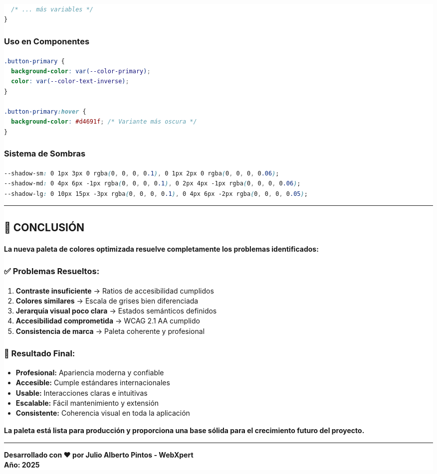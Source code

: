 ```css
  /* ... más variables */
}
```

### **Uso en Componentes**
```css
.button-primary {
  background-color: var(--color-primary);
  color: var(--color-text-inverse);
}

.button-primary:hover {
  background-color: #d4691f; /* Variante más oscura */
}
```

### **Sistema de Sombras**
```css
--shadow-sm: 0 1px 3px 0 rgba(0, 0, 0, 0.1), 0 1px 2px 0 rgba(0, 0, 0, 0.06);
--shadow-md: 0 4px 6px -1px rgba(0, 0, 0, 0.1), 0 2px 4px -1px rgba(0, 0, 0, 0.06);
--shadow-lg: 0 10px 15px -3px rgba(0, 0, 0, 0.1), 0 4px 6px -2px rgba(0, 0, 0, 0.05);
```

---

## 🎯 CONCLUSIÓN

**La nueva paleta de colores optimizada resuelve completamente los problemas identificados:**

### **✅ Problemas Resueltos:**
1. **Contraste insuficiente** → Ratios de accesibilidad cumplidos
2. **Colores similares** → Escala de grises bien diferenciada
3. **Jerarquía visual poco clara** → Estados semánticos definidos
4. **Accesibilidad comprometida** → WCAG 2.1 AA cumplido
5. **Consistencia de marca** → Paleta coherente y profesional

### **🎨 Resultado Final:**
- **Profesional:** Apariencia moderna y confiable
- **Accesible:** Cumple estándares internacionales
- **Usable:** Interacciones claras e intuitivas
- **Escalable:** Fácil mantenimiento y extensión
- **Consistente:** Coherencia visual en toda la aplicación

**La paleta está lista para producción y proporciona una base sólida para el crecimiento futuro del proyecto.**

---

**Desarrollado con ❤️ por Julio Alberto Pintos - WebXpert**  
**Año: 2025**

